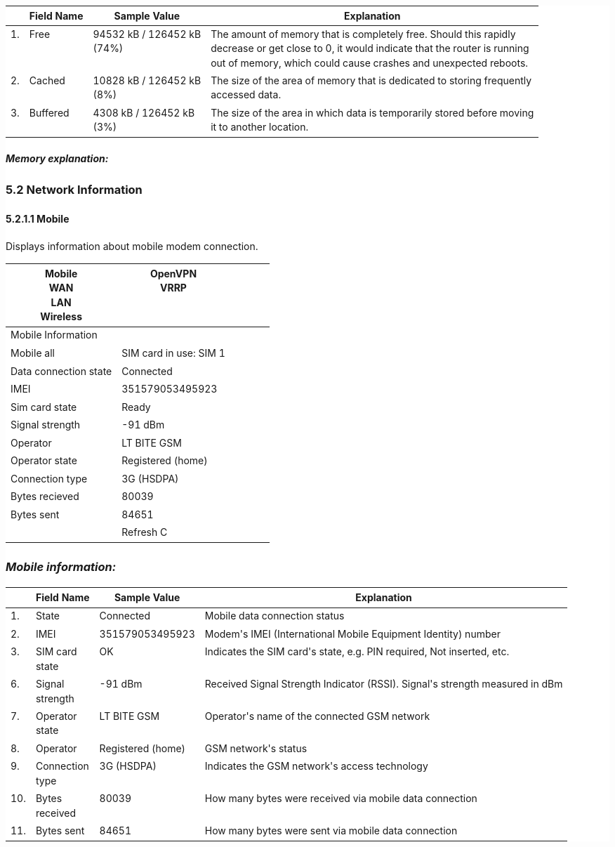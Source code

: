 |    | Field Name | Sample Value                  | Explanation                                                                                                                                                                                                       |
|----|------------|-------------------------------|-------------------------------------------------------------------------------------------------------------------------------------------------------------------------------------------------------------------|
| 1. | Free       | 94532 kB / 126452 kB<br>(74%) | The amount of memory that is completely free. Should this rapidly<br>decrease or get close to 0, it would indicate that the router is running<br>out of memory, which could cause crashes and unexpected reboots. |
| 2. | Cached     | 10828 kB / 126452 kB<br>(8%)  | The size of the area of memory that is dedicated to storing frequently<br>accessed data.                                                                                                                          |
| 3. | Buffered   | 4308 kB / 126452 kB<br>(3%)   | The size of the area in which data is temporarily stored before moving<br>it to another location.                                                                                                                 |

#### *Memory explanation:*

### **5.2 Network Information**

#### **5.2.1.1 Mobile**

Displays information about mobile modem connection.

| Mobile<br>WAN<br>LAN<br>Wireless | OpenVPN<br>VRRP        |  |  |  |  |
|----------------------------------|------------------------|--|--|--|--|
| Mobile Information               |                        |  |  |  |  |
| Mobile all                       | SIM card in use: SIM 1 |  |  |  |  |
| Data connection state            | Connected              |  |  |  |  |
| IMEI                             | 351579053495923        |  |  |  |  |
| Sim card state                   | Ready                  |  |  |  |  |
| Signal strength                  | -91 dBm                |  |  |  |  |
| Operator                         | LT BITE GSM            |  |  |  |  |
| Operator state                   | Registered (home)      |  |  |  |  |
| Connection type                  | 3G (HSDPA)             |  |  |  |  |
| Bytes recieved                   | 80039                  |  |  |  |  |
| Bytes sent                       | 84651                  |  |  |  |  |
|                                  | Refresh C              |  |  |  |  |

### *Mobile information:*

|     | Field Name         | Sample Value      | Explanation                                                                  |
|-----|--------------------|-------------------|------------------------------------------------------------------------------|
| 1.  | State              | Connected         | Mobile data connection status                                                |
| 2.  | IMEI               | 351579053495923   | Modem's IMEI (International Mobile Equipment Identity) number                |
| 3.  | SIM card<br>state  | OK                | Indicates the SIM card's state, e.g. PIN required, Not inserted, etc.        |
| 6.  | Signal<br>strength | -91 dBm           | Received Signal Strength Indicator (RSSI). Signal's strength measured in dBm |
| 7.  | Operator<br>state  | LT BITE GSM       | Operator's name of the connected GSM network                                 |
| 8.  | Operator           | Registered (home) | GSM network's status                                                         |
| 9.  | Connection<br>type | 3G (HSDPA)        | Indicates the GSM network's access technology                                |
| 10. | Bytes<br>received  | 80039             | How many bytes were received via mobile data connection                      |
| 11. | Bytes sent         | 84651             | How many bytes were sent via mobile data connection                          |
